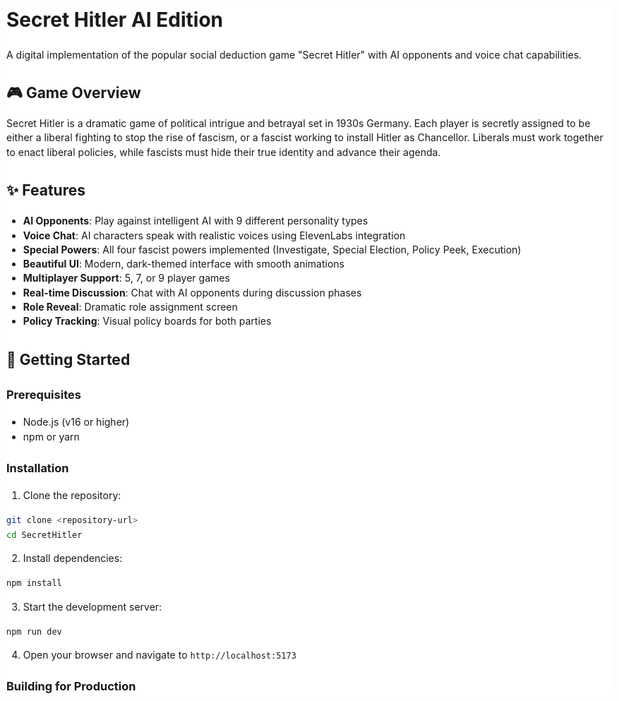# Secret Hitler AI Edition

A digital implementation of the popular social deduction game "Secret Hitler" with AI opponents and voice chat capabilities.

## 🎮 Game Overview

Secret Hitler is a dramatic game of political intrigue and betrayal set in 1930s Germany. Each player is secretly assigned to be either a liberal fighting to stop the rise of fascism, or a fascist working to install Hitler as Chancellor. Liberals must work together to enact liberal policies, while fascists must hide their true identity and advance their agenda.

## ✨ Features

- **AI Opponents**: Play against intelligent AI with 9 different personality types
- **Voice Chat**: AI characters speak with realistic voices using ElevenLabs integration
- **Special Powers**: All four fascist powers implemented (Investigate, Special Election, Policy Peek, Execution)
- **Beautiful UI**: Modern, dark-themed interface with smooth animations
- **Multiplayer Support**: 5, 7, or 9 player games
- **Real-time Discussion**: Chat with AI opponents during discussion phases
- **Role Reveal**: Dramatic role assignment screen
- **Policy Tracking**: Visual policy boards for both parties

## 🚀 Getting Started

### Prerequisites

- Node.js (v16 or higher)
- npm or yarn

### Installation

1. Clone the repository:
```bash
git clone <repository-url>
cd SecretHitler
```

2. Install dependencies:
```bash
npm install
```

3. Start the development server:
```bash
npm run dev
```

4. Open your browser and navigate to `http://localhost:5173`

### Building for Production
